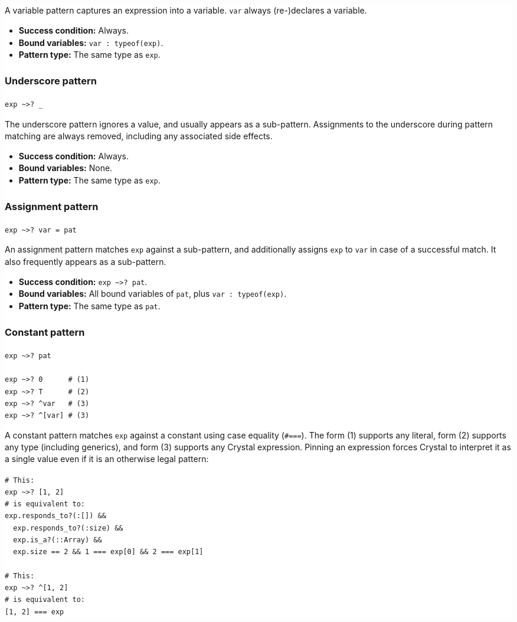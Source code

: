 A variable pattern captures an expression into a variable. `var` always
(re-)declares a variable.

* **Success condition:** Always.
* **Bound variables:** `var : typeof(exp)`.
* **Pattern type:** The same type as `exp`.

### Underscore pattern

```crystal
exp ~>? _
```

The underscore pattern ignores a value, and usually appears as a sub-pattern.
Assignments to the underscore during pattern matching are always removed,
including any associated side effects.

* **Success condition:** Always.
* **Bound variables:** None.
* **Pattern type:** The same type as `exp`.

### Assignment pattern

```crystal
exp ~>? var = pat
```

An assignment pattern matches `exp` against a sub-pattern, and additionally
assigns `exp` to `var` in case of a successful match. It also frequently
appears as a sub-pattern.

* **Success condition:** `exp ~>? pat`.
* **Bound variables:** All bound variables of `pat`, plus `var : typeof(exp)`.
* **Pattern type:** The same type as `pat`.

### Constant pattern

```crystal
exp ~>? pat

exp ~>? 0      # (1)
exp ~>? T      # (2)
exp ~>? ^var   # (3)
exp ~>? ^[var] # (3)
```

A constant pattern matches `exp` against a constant using case equality
(`#===`). The form (1) supports any literal, form (2) supports any type
(including generics), and form (3) supports any Crystal expression. Pinning an
expression forces Crystal to interpret it as a single value even if it is an
otherwise legal pattern:

```crystal
# This:
exp ~>? [1, 2]
# is equivalent to:
exp.responds_to?(:[]) &&
  exp.responds_to?(:size) &&
  exp.is_a?(::Array) &&
  exp.size == 2 && 1 === exp[0] && 2 === exp[1]

# This:
exp ~>? ^[1, 2]
# is equivalent to:
[1, 2] === exp
```
